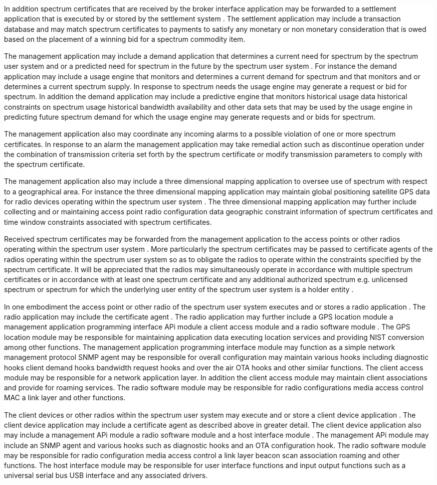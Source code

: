 In addition spectrum certificates that are received by the broker interface application may be forwarded to a settlement application that is executed by or stored by the settlement system . The settlement application may include a transaction database and may match spectrum certificates to payments to satisfy any monetary or non monetary consideration that is owed based on the placement of a winning bid for a spectrum commodity item.

The management application may include a demand application that determines a current need for spectrum by the spectrum user system and or a predicted need for spectrum in the future by the spectrum user system . For instance the demand application may include a usage engine that monitors and determines a current demand for spectrum and that monitors and or determines a current spectrum supply. In response to spectrum needs the usage engine may generate a request or bid for spectrum. In addition the demand application may include a predictive engine that monitors historical usage data historical constraints on spectrum usage historical bandwidth availability and other data sets that may be used by the usage engine in predicting future spectrum demand for which the usage engine may generate requests and or bids for spectrum.

The management application also may coordinate any incoming alarms to a possible violation of one or more spectrum certificates. In response to an alarm the management application may take remedial action such as discontinue operation under the combination of transmission criteria set forth by the spectrum certificate or modify transmission parameters to comply with the spectrum certificate.

The management application also may include a three dimensional mapping application to oversee use of spectrum with respect to a geographical area. For instance the three dimensional mapping application may maintain global positioning satellite GPS data for radio devices operating within the spectrum user system . The three dimensional mapping application may further include collecting and or maintaining access point radio configuration data geographic constraint information of spectrum certificates and time window constraints associated with spectrum certificates.

Received spectrum certificates may be forwarded from the management application to the access points or other radios operating within the spectrum user system . More particularly the spectrum certificates may be passed to certificate agents of the radios operating within the spectrum user system so as to obligate the radios to operate within the constraints specified by the spectrum certificate. It will be appreciated that the radios may simultaneously operate in accordance with multiple spectrum certificates or in accordance with at least one spectrum certificate and any additional authorized spectrum e.g. unlicensed spectrum or spectrum for which the underlying user entity of the spectrum user system is a holder entity .

In one embodiment the access point or other radio of the spectrum user system executes and or stores a radio application . The radio application may include the certificate agent . The radio application may further include a GPS location module a management application programming interface APi module a client access module and a radio software module . The GPS location module may be responsible for maintaining application data executing location services and providing NIST conversion among other functions. The management application programming interface module may function as a simple network management protocol SNMP agent may be responsible for overall configuration may maintain various hooks including diagnostic hooks client demand hooks bandwidth request hooks and over the air OTA hooks and other similar functions. The client access module may be responsible for a network application layer. In addition the client access module may maintain client associations and provide for roaming services. The radio software module may be responsible for radio configurations media access control MAC a link layer and other functions.

The client devices or other radios within the spectrum user system may execute and or store a client device application . The client device application may include a certificate agent as described above in greater detail. The client device application also may include a management APi module a radio software module and a host interface module . The management APi module may include an SNMP agent and various hooks such as diagnostic hooks and an OTA configuration hook. The radio software module may be responsible for radio configuration media access control a link layer beacon scan association roaming and other functions. The host interface module may be responsible for user interface functions and input output functions such as a universal serial bus USB interface and any associated drivers.
